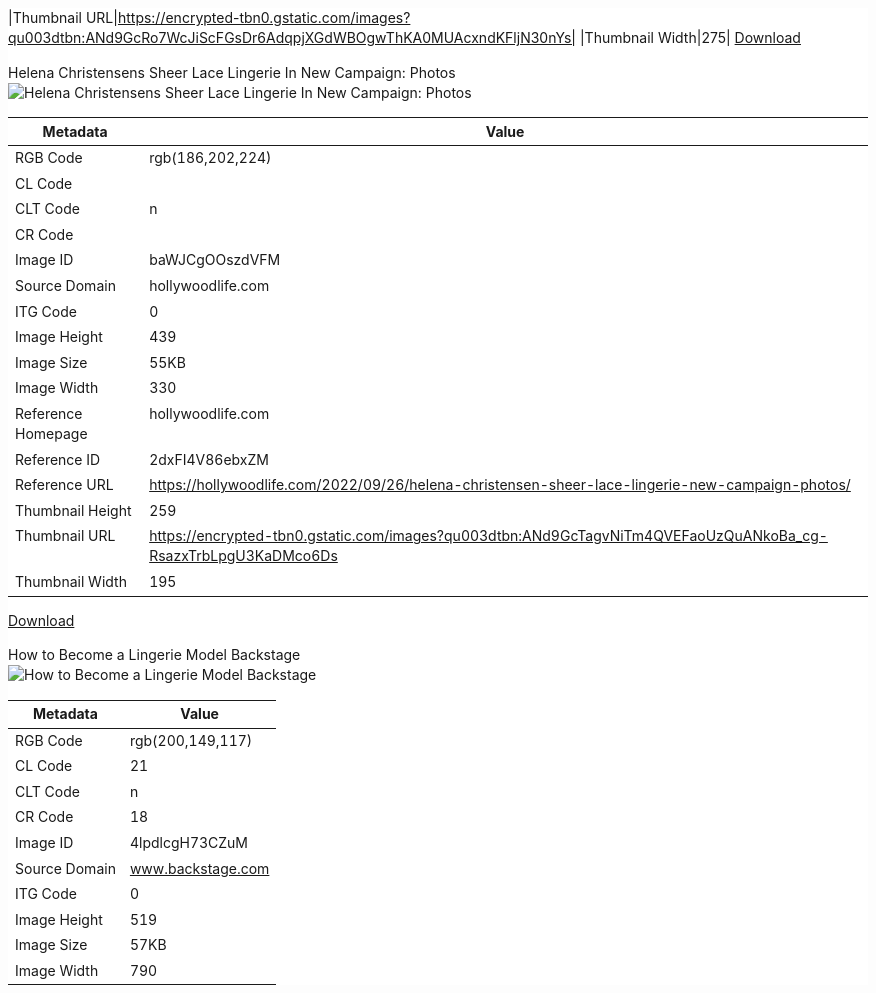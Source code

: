 |Thumbnail URL|https://encrypted-tbn0.gstatic.com/images?qu003dtbn:ANd9GcRo7WcJiScFGsDr6AdqpjXGdWBOgwThKA0MUAcxndKFljN30nYs|
|Thumbnail Width|275|
[Download](https://www.instyle.com/thmb/vBA42bVHc0y2ki69eCCPGUPKVrYu003d/1500x0/filters:no_upscale():max_bytes(150000):strip_icc()/new-is-best-lingerie-brands-tout-2eb8e2c6de7b40a28050494a7dd35829.jpg)

Helena Christensens Sheer Lace Lingerie In New Campaign: Photos   
![Helena Christensens Sheer Lace Lingerie In New Campaign: Photos ](https://hollywoodlife.com/wp-content/uploads/2015/06/Helena-Christensen-black-lace-lingerie-mega-04.jpg?wu003d330)

|Metadata|Value|
|-------|------|
|RGB Code|rgb(186,202,224)|
|CL Code||
|CLT Code|n|
|CR Code||
|Image ID|baWJCgOOszdVFM|
|Source Domain|hollywoodlife.com|
|ITG Code|0|
|Image Height|439|
|Image Size|55KB|
|Image Width|330|
|Reference Homepage|hollywoodlife.com|
|Reference ID|2dxFI4V86ebxZM|
|Reference URL|https://hollywoodlife.com/2022/09/26/helena-christensen-sheer-lace-lingerie-new-campaign-photos/|
|Thumbnail Height|259|
|Thumbnail URL|https://encrypted-tbn0.gstatic.com/images?qu003dtbn:ANd9GcTagvNiTm4QVEFaoUzQuANkoBa_cg-RsazxTrbLpgU3KaDMco6Ds|
|Thumbnail Width|195|
[Download](https://hollywoodlife.com/wp-content/uploads/2015/06/Helena-Christensen-black-lace-lingerie-mega-04.jpg?wu003d330)

How to Become a Lingerie Model  Backstage  
![How to Become a Lingerie Model  Backstage](https://d26oc3sg82pgk3.cloudfront.net/files/media/edit/image/46407/article_aligned%402x.jpg)

|Metadata|Value|
|-------|------|
|RGB Code|rgb(200,149,117)|
|CL Code|21|
|CLT Code|n|
|CR Code|18|
|Image ID|4lpdlcgH73CZuM|
|Source Domain|www.backstage.com|
|ITG Code|0|
|Image Height|519|
|Image Size|57KB|
|Image Width|790|